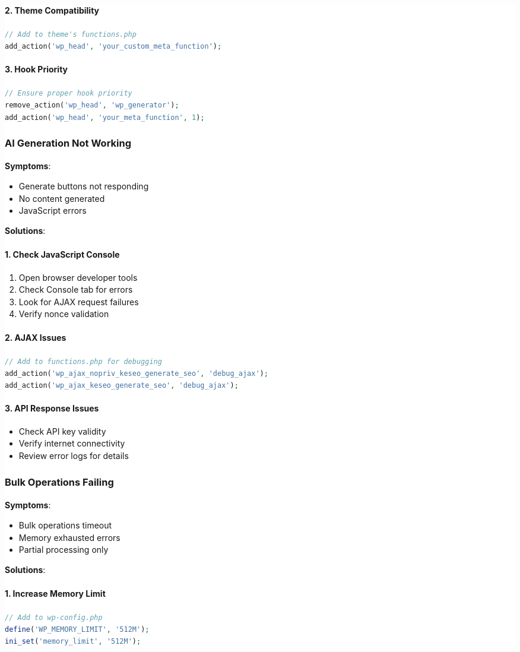 #### 2. Theme Compatibility
```php
// Add to theme's functions.php
add_action('wp_head', 'your_custom_meta_function');
```

#### 3. Hook Priority
```php
// Ensure proper hook priority
remove_action('wp_head', 'wp_generator');
add_action('wp_head', 'your_meta_function', 1);
```

### AI Generation Not Working

**Symptoms**:
- Generate buttons not responding
- No content generated
- JavaScript errors

**Solutions**:

#### 1. Check JavaScript Console
1. Open browser developer tools
2. Check Console tab for errors
3. Look for AJAX request failures
4. Verify nonce validation

#### 2. AJAX Issues
```php
// Add to functions.php for debugging
add_action('wp_ajax_nopriv_keseo_generate_seo', 'debug_ajax');
add_action('wp_ajax_keseo_generate_seo', 'debug_ajax');
```

#### 3. API Response Issues
- Check API key validity
- Verify internet connectivity
- Review error logs for details

### Bulk Operations Failing

**Symptoms**:
- Bulk operations timeout
- Memory exhausted errors
- Partial processing only

**Solutions**:

#### 1. Increase Memory Limit
```php
// Add to wp-config.php
define('WP_MEMORY_LIMIT', '512M');
ini_set('memory_limit', '512M');
```
